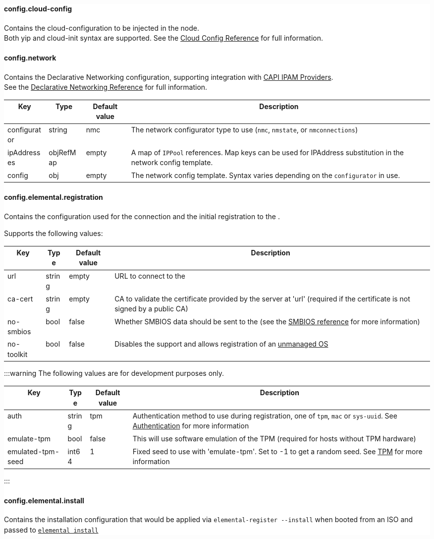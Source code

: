 #### config.cloud-config

Contains the cloud-configuration to be injected in the node.  
Both yip and cloud-init syntax are supported. See the [Cloud Config Reference](cloud-config-reference.md) for full information.

#### config.network

Contains the Declarative Networking configuration, supporting integration with [CAPI IPAM Providers](https://github.com/kubernetes-sigs/cluster-api/blob/main/docs/proposals/20220125-ipam-integration.md#ipam-provider).  
See the [Declarative Networking Reference](networking.md) for full information.  

| Key               | Type      | Default value | Description                                                                                                   |
|-------------------|-----------|---------------|---------------------------------------------------------------------------------------------------------------|
| configurator      | string    | nmc           | The network configurator type to use (`nmc`, `nmstate`, or `nmconnections`)                                   |
| ipAddresses       | objRefMap | empty         | A map of `IPPool` references. Map keys can be used for IPAddress substitution in the network config template. |
| config            | obj       | empty         | The network config template. Syntax varies depending on the `configurator` in use.                            |

#### config.elemental.registration
Contains the configuration used for the connection and the initial registration to the <Vars name="elemental_operator_name" />.

Supports the following values:

| Key               | Type   | Default value | Description                                                                                                                                    |
|-------------------|--------|---------------|------------------------------------------------------------------------------------------------------------------------------------------------|
| url               | string | empty         | URL to connect to the <Vars name="elemental_operator_name" />                                                                                  |
| ca-cert           | string | empty         | CA to validate the certificate provided by the server at 'url' (required if the certificate is not signed by a public CA)                      |
| no-smbios         | bool   | false         | Whether SMBIOS data should be sent to the <Vars name="elemental_operator_name" /> (see the [SMBIOS reference](smbios.md) for more information) |
| no-toolkit        | bool   | false         | Disables the <Vars name="elemental_toolkit_name" link="elemental_toolkit_url" /> support and allows registration of an [unmanaged OS](unmanaged-os.md)                                           |

:::warning
The following values are for development purposes only.

| Key               | Type   | Default value | Description                                                                                                                                       |
|-------------------|--------|---------------|---------------------------------------------------------------------------------------------------------------------------------------------------|
| auth              | string | tpm           | Authentication method to use during registration, one of `tpm`, `mac` or `sys-uuid`. See [Authentication](authentication.md) for more information |
| emulate-tpm       | bool   | false         | This will use software emulation of the TPM (required for hosts without TPM hardware)                                                             |
| emulated-tpm-seed | int64  | 1             | Fixed seed to use with 'emulate-tpm'. Set to -1 to get a random seed. See [TPM](tpm.md) for more information                                      |

:::


#### config.elemental.install

Contains the installation configuration that would be applied via `elemental-register --install` when booted from an ISO and passed to [`elemental install`](https://github.com/rancher/elemental-toolkit/blob/main/docs/elemental_install.md)
